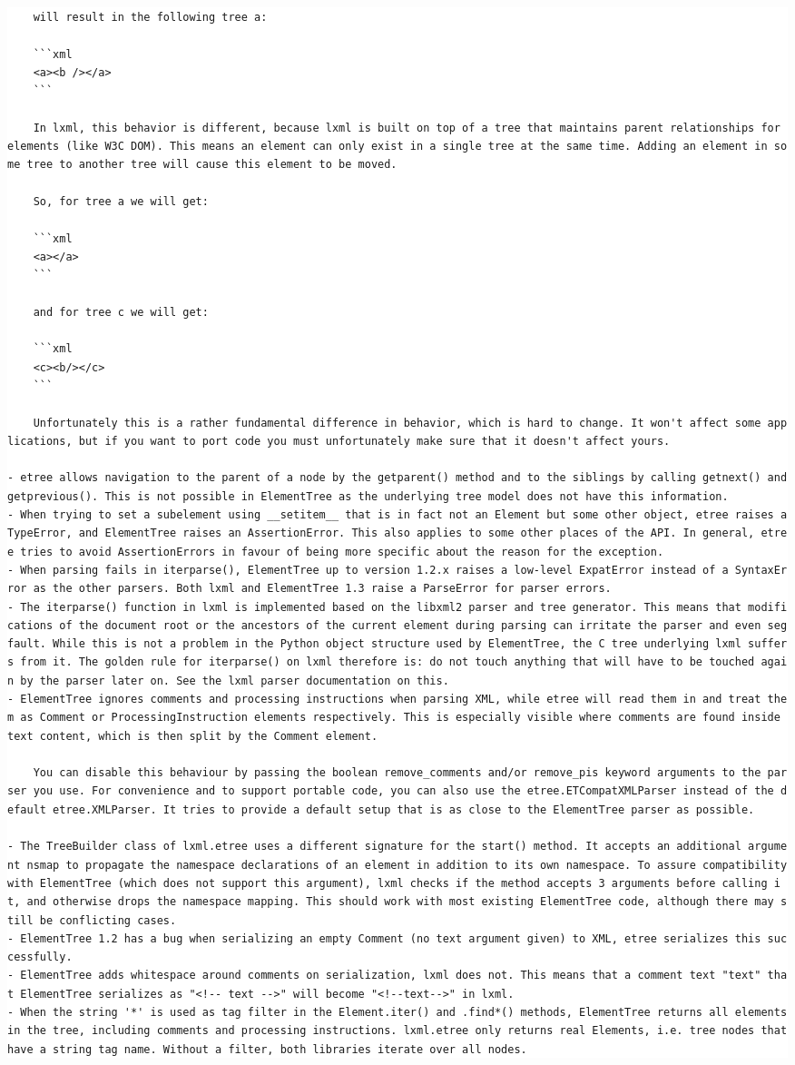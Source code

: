         will result in the following tree a:

        ```xml
        <a><b /></a>
        ```

        In lxml, this behavior is different, because lxml is built on top of a tree that maintains parent relationships for elements (like W3C DOM). This means an element can only exist in a single tree at the same time. Adding an element in some tree to another tree will cause this element to be moved.
        
        So, for tree a we will get:

        ```xml
        <a></a>
        ```

        and for tree c we will get:

        ```xml
        <c><b/></c>
        ```

        Unfortunately this is a rather fundamental difference in behavior, which is hard to change. It won't affect some applications, but if you want to port code you must unfortunately make sure that it doesn't affect yours.

    - etree allows navigation to the parent of a node by the getparent() method and to the siblings by calling getnext() and getprevious(). This is not possible in ElementTree as the underlying tree model does not have this information.
    - When trying to set a subelement using __setitem__ that is in fact not an Element but some other object, etree raises a TypeError, and ElementTree raises an AssertionError. This also applies to some other places of the API. In general, etree tries to avoid AssertionErrors in favour of being more specific about the reason for the exception.
    - When parsing fails in iterparse(), ElementTree up to version 1.2.x raises a low-level ExpatError instead of a SyntaxError as the other parsers. Both lxml and ElementTree 1.3 raise a ParseError for parser errors.
    - The iterparse() function in lxml is implemented based on the libxml2 parser and tree generator. This means that modifications of the document root or the ancestors of the current element during parsing can irritate the parser and even segfault. While this is not a problem in the Python object structure used by ElementTree, the C tree underlying lxml suffers from it. The golden rule for iterparse() on lxml therefore is: do not touch anything that will have to be touched again by the parser later on. See the lxml parser documentation on this.
    - ElementTree ignores comments and processing instructions when parsing XML, while etree will read them in and treat them as Comment or ProcessingInstruction elements respectively. This is especially visible where comments are found inside text content, which is then split by the Comment element.
    
        You can disable this behaviour by passing the boolean remove_comments and/or remove_pis keyword arguments to the parser you use. For convenience and to support portable code, you can also use the etree.ETCompatXMLParser instead of the default etree.XMLParser. It tries to provide a default setup that is as close to the ElementTree parser as possible.
    
    - The TreeBuilder class of lxml.etree uses a different signature for the start() method. It accepts an additional argument nsmap to propagate the namespace declarations of an element in addition to its own namespace. To assure compatibility with ElementTree (which does not support this argument), lxml checks if the method accepts 3 arguments before calling it, and otherwise drops the namespace mapping. This should work with most existing ElementTree code, although there may still be conflicting cases.
    - ElementTree 1.2 has a bug when serializing an empty Comment (no text argument given) to XML, etree serializes this successfully.
    - ElementTree adds whitespace around comments on serialization, lxml does not. This means that a comment text "text" that ElementTree serializes as "<!-- text -->" will become "<!--text-->" in lxml.
    - When the string '*' is used as tag filter in the Element.iter() and .find*() methods, ElementTree returns all elements in the tree, including comments and processing instructions. lxml.etree only returns real Elements, i.e. tree nodes that have a string tag name. Without a filter, both libraries iterate over all nodes.

